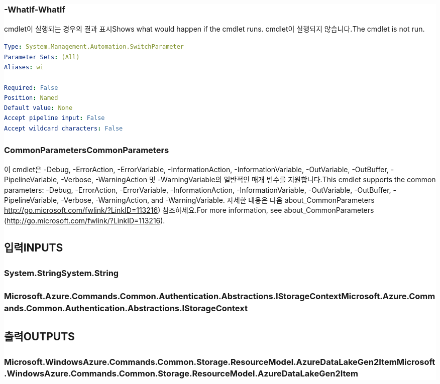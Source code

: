 ### <span data-ttu-id="9591a-153">-WhatIf</span><span class="sxs-lookup"><span data-stu-id="9591a-153">-WhatIf</span></span>
<span data-ttu-id="9591a-154">cmdlet이 실행되는 경우의 결과 표시</span><span class="sxs-lookup"><span data-stu-id="9591a-154">Shows what would happen if the cmdlet runs.</span></span>
<span data-ttu-id="9591a-155">cmdlet이 실행되지 않습니다.</span><span class="sxs-lookup"><span data-stu-id="9591a-155">The cmdlet is not run.</span></span>

```yaml
Type: System.Management.Automation.SwitchParameter
Parameter Sets: (All)
Aliases: wi

Required: False
Position: Named
Default value: None
Accept pipeline input: False
Accept wildcard characters: False
```

### <span data-ttu-id="9591a-156">CommonParameters</span><span class="sxs-lookup"><span data-stu-id="9591a-156">CommonParameters</span></span>
<span data-ttu-id="9591a-157">이 cmdlet은 -Debug, -ErrorAction, -ErrorVariable, -InformationAction, -InformationVariable, -OutVariable, -OutBuffer, -PipelineVariable, -Verbose, -WarningAction 및 -WarningVariable의 일반적인 매개 변수를 지원합니다.</span><span class="sxs-lookup"><span data-stu-id="9591a-157">This cmdlet supports the common parameters: -Debug, -ErrorAction, -ErrorVariable, -InformationAction, -InformationVariable, -OutVariable, -OutBuffer, -PipelineVariable, -Verbose, -WarningAction, and -WarningVariable.</span></span> <span data-ttu-id="9591a-158">자세한 내용은 다음 about_CommonParameters http://go.microsoft.com/fwlink/?LinkID=113216) 참조하세요.</span><span class="sxs-lookup"><span data-stu-id="9591a-158">For more information, see about_CommonParameters (http://go.microsoft.com/fwlink/?LinkID=113216).</span></span>

## <span data-ttu-id="9591a-159">입력</span><span class="sxs-lookup"><span data-stu-id="9591a-159">INPUTS</span></span>

### <span data-ttu-id="9591a-160">System.String</span><span class="sxs-lookup"><span data-stu-id="9591a-160">System.String</span></span>

### <span data-ttu-id="9591a-161">Microsoft.Azure.Commands.Common.Authentication.Abstractions.IStorageContext</span><span class="sxs-lookup"><span data-stu-id="9591a-161">Microsoft.Azure.Commands.Common.Authentication.Abstractions.IStorageContext</span></span>

## <span data-ttu-id="9591a-162">출력</span><span class="sxs-lookup"><span data-stu-id="9591a-162">OUTPUTS</span></span>

### <span data-ttu-id="9591a-163">Microsoft.WindowsAzure.Commands.Common.Storage.ResourceModel.AzureDataLakeGen2Item</span><span class="sxs-lookup"><span data-stu-id="9591a-163">Microsoft.WindowsAzure.Commands.Common.Storage.ResourceModel.AzureDataLakeGen2Item</span></span>
